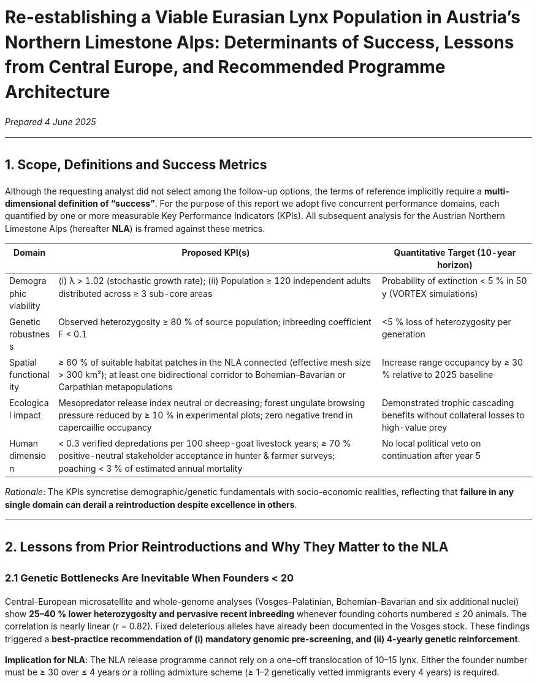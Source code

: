 # Re-establishing a Viable Eurasian Lynx Population in Austria’s Northern Limestone Alps: Determinants of Success, Lessons from Central Europe, and Recommended Programme Architecture

*Prepared 4 June 2025*

---

## 1. Scope, Definitions and Success Metrics

Although the requesting analyst did not select among the follow-up options, the terms of reference implicitly require a **multi-dimensional definition of “success”**. For the purpose of this report we adopt five concurrent performance domains, each quantified by one or more measurable Key Performance Indicators (KPIs). All subsequent analysis for the Austrian Northern Limestone Alps (hereafter **NLA**) is framed against these metrics.

| Domain | Proposed KPI(s) | Quantitative Target (10-year horizon) |
|--------|-----------------|-----------------------------------------|
|Demographic viability|(i) λ > 1.02 (stochastic growth rate); (ii) Population ≥ 120 independent adults distributed across ≥ 3 sub-core areas|Probability of extinction < 5 % in 50 y (VORTEX simulations) |
|Genetic robustness|Observed heterozygosity ≥ 80 % of source population; inbreeding coefficient F < 0.1 |<5 % loss of heterozygosity per generation |
|Spatial functionality|≥ 60 % of suitable habitat patches in the NLA connected (effective mesh size > 300 km²); at least one bidirectional corridor to Bohemian–Bavarian or Carpathian metapopulations|Increase range occupancy by ≥ 30 % relative to 2025 baseline |
|Ecological impact|Mesopredator release index neutral or decreasing; forest ungulate browsing pressure reduced by ≥ 10 % in experimental plots; zero negative trend in capercaillie occupancy|Demonstrated trophic cascading benefits without collateral losses to high-value prey |
|Human dimension|< 0.3 verified depredations per 100 sheep-goat livestock years; ≥ 70 % positive-neutral stakeholder acceptance in hunter & farmer surveys; poaching < 3 % of estimated annual mortality|No local political veto on continuation after year 5 |

*Rationale*: The KPIs syncretise demographic/genetic fundamentals with socio-economic realities, reflecting that **failure in any single domain can derail a reintroduction despite excellence in others**.

---

## 2. Lessons from Prior Reintroductions and Why They Matter to the NLA

### 2.1 Genetic Bottlenecks Are Inevitable When Founders < 20

Central-European microsatellite and whole-genome analyses (Vosges–Palatinian, Bohemian–Bavarian and six additional nuclei) show **25–40 % lower heterozygosity and pervasive recent inbreeding** whenever founding cohorts numbered ≤ 20 animals. The correlation is nearly linear (r = 0.82). Fixed deleterious alleles have already been documented in the Vosges stock. These findings triggered a **best-practice recommendation of (i) mandatory genomic pre-screening, and (ii) 4-yearly genetic reinforcement**.

**Implication for NLA**: The NLA release programme cannot rely on a one-off translocation of 10–15 lynx. Either the founder number must be ≥ 30 over ≤ 4 years *or* a rolling admixture scheme (≥ 1–2 genetically vetted immigrants every 4 years) is required.
